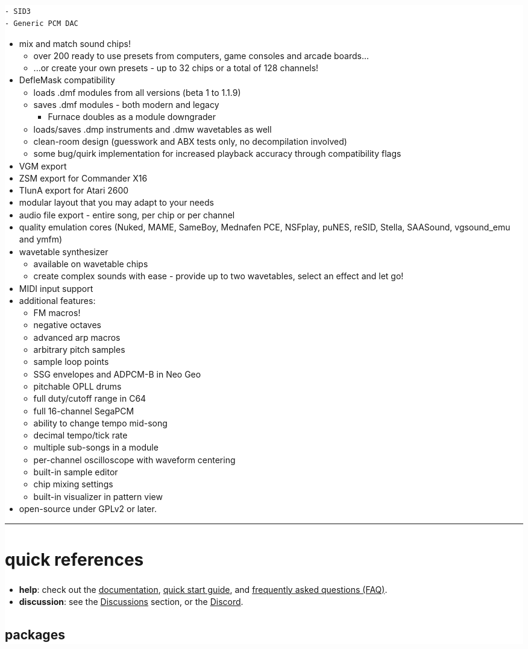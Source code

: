     - SID3
    - Generic PCM DAC
- mix and match sound chips!
  - over 200 ready to use presets from computers, game consoles and arcade boards...
  - ...or create your own presets - up to 32 chips or a total of 128 channels!
- DefleMask compatibility
  - loads .dmf modules from all versions (beta 1 to 1.1.9)
  - saves .dmf modules - both modern and legacy
    - Furnace doubles as a module downgrader
  - loads/saves .dmp instruments and .dmw wavetables as well
  - clean-room design (guesswork and ABX tests only, no decompilation involved)
  - some bug/quirk implementation for increased playback accuracy through compatibility flags
- VGM export
- ZSM export for Commander X16
- TIunA export for Atari 2600
- modular layout that you may adapt to your needs
- audio file export - entire song, per chip or per channel
- quality emulation cores (Nuked, MAME, SameBoy, Mednafen PCE, NSFplay, puNES, reSID, Stella, SAASound, vgsound_emu and ymfm)
- wavetable synthesizer
  - available on wavetable chips
  - create complex sounds with ease - provide up to two wavetables, select an effect and let go!
- MIDI input support
- additional features:
  - FM macros!
  - negative octaves
  - advanced arp macros
  - arbitrary pitch samples
  - sample loop points
  - SSG envelopes and ADPCM-B in Neo Geo
  - pitchable OPLL drums
  - full duty/cutoff range in C64
  - full 16-channel SegaPCM
  - ability to change tempo mid-song
  - decimal tempo/tick rate
  - multiple sub-songs in a module
  - per-channel oscilloscope with waveform centering
  - built-in sample editor
  - chip mixing settings
  - built-in visualizer in pattern view
- open-source under GPLv2 or later.

---
# quick references

- **help**: check out the [documentation](doc/README.md), [quick start guide](doc/1-intro/quickstart.md), and [frequently asked questions (FAQ)](doc/1-intro/faq.md).
- **discussion**: see the [Discussions](https://github.com/tildearrow/furnace/discussions) section, or the [Discord](https://discord.gg/QhA26dXD23).

## packages
